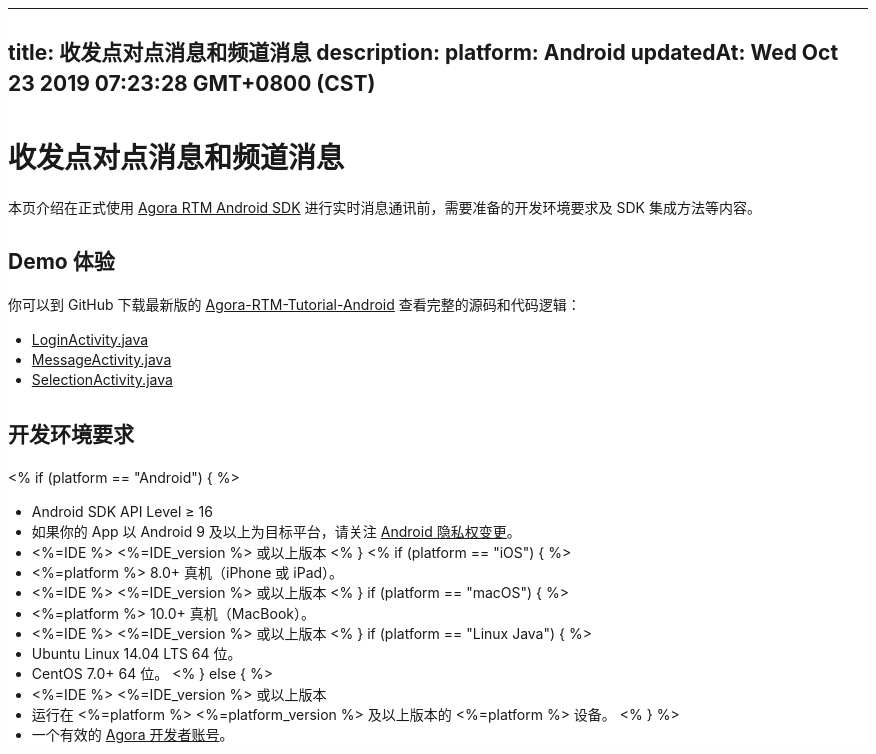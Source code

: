 
---
title: 收发点对点消息和频道消息
description: 
platform: Android
updatedAt: Wed Oct 23 2019 07:23:28 GMT+0800 (CST)
---
# 收发点对点消息和频道消息

本页介绍在正式使用 [Agora RTM Android SDK](https://docs.agora.io/cn/Real-time-Messaging/downloads) 进行实时消息通讯前，需要准备的开发环境要求及 SDK 集成方法等内容。

## Demo 体验


你可以到 GitHub 下载最新版的 [Agora-RTM-Tutorial-Android](https://github.com/AgoraIO/RTM/tree/master/Agora-RTM-Tutorial-Android) 查看完整的源码和代码逻辑：

- [LoginActivity.java](https://github.com/AgoraIO/RTM/blob/master/Agora-RTM-Tutorial-Android/app/src/main/java/io/agora/activity/LoginActivity.java)
- [MessageActivity.java](https://github.com/AgoraIO/RTM/blob/master/Agora-RTM-Tutorial-Android/app/src/main/java/io/agora/activity/MessageActivity.java)
- [SelectionActivity.java](https://github.com/AgoraIO/RTM/blob/master/Agora-RTM-Tutorial-Android/app/src/main/java/io/agora/activity/SelectionActivity.java)

## 开发环境要求


<%  if (platform == "Android") { %>
- Android SDK API Level ≥ 16
- 如果你的 App 以 Android 9 及以上为目标平台，请关注 [Android 隐私权变更](https://developer.android.com/about/versions/pie/android-9.0-changes-28#privacy-changes-p)。
- <%=IDE %> <%=IDE_version %> 或以上版本
<% }
<%  if (platform == "iOS") { %>
- <%=platform %> 8.0+ 真机（iPhone 或 iPad）。
- <%=IDE %> <%=IDE_version %> 或以上版本
<% }
if (platform == "macOS") { %>
- <%=platform %> 10.0+ 真机（MacBook）。
- <%=IDE %> <%=IDE_version %> 或以上版本
<% } 
if (platform == "Linux Java") { %>
- Ubuntu Linux 14.04 LTS 64 位。
- CentOS 7.0+ 64 位。
<% } 
else { %> 
- <%=IDE %> <%=IDE_version %> 或以上版本
- 运行在 <%=platform %> <%=platform_version %> 及以上版本的 <%=platform %> 设备。
<% } %>
- 一个有效的 [Agora 开发者账号](https://sso.agora.io/en/signup)。
